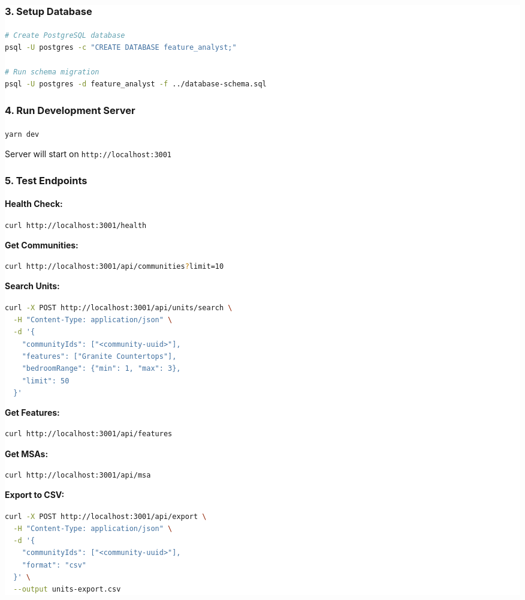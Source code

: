 ### 3. Setup Database
```bash
# Create PostgreSQL database
psql -U postgres -c "CREATE DATABASE feature_analyst;"

# Run schema migration
psql -U postgres -d feature_analyst -f ../database-schema.sql
```

### 4. Run Development Server
```bash
yarn dev
```

Server will start on `http://localhost:3001`

### 5. Test Endpoints

**Health Check:**
```bash
curl http://localhost:3001/health
```

**Get Communities:**
```bash
curl http://localhost:3001/api/communities?limit=10
```

**Search Units:**
```bash
curl -X POST http://localhost:3001/api/units/search \
  -H "Content-Type: application/json" \
  -d '{
    "communityIds": ["<community-uuid>"],
    "features": ["Granite Countertops"],
    "bedroomRange": {"min": 1, "max": 3},
    "limit": 50
  }'
```

**Get Features:**
```bash
curl http://localhost:3001/api/features
```

**Get MSAs:**
```bash
curl http://localhost:3001/api/msa
```

**Export to CSV:**
```bash
curl -X POST http://localhost:3001/api/export \
  -H "Content-Type: application/json" \
  -d '{
    "communityIds": ["<community-uuid>"],
    "format": "csv"
  }' \
  --output units-export.csv
```
